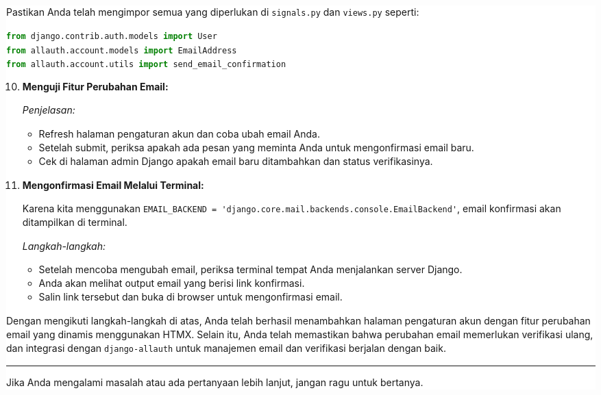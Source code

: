    Pastikan Anda telah mengimpor semua yang diperlukan di `signals.py` dan `views.py` seperti:

   ```python
   from django.contrib.auth.models import User
   from allauth.account.models import EmailAddress
   from allauth.account.utils import send_email_confirmation
   ```

10. **Menguji Fitur Perubahan Email:**

    *Penjelasan:*
    - Refresh halaman pengaturan akun dan coba ubah email Anda.
    - Setelah submit, periksa apakah ada pesan yang meminta Anda untuk mengonfirmasi email baru.
    - Cek di halaman admin Django apakah email baru ditambahkan dan status verifikasinya.

11. **Mengonfirmasi Email Melalui Terminal:**

    Karena kita menggunakan `EMAIL_BACKEND = 'django.core.mail.backends.console.EmailBackend'`, email konfirmasi akan ditampilkan di terminal.

    *Langkah-langkah:*
    - Setelah mencoba mengubah email, periksa terminal tempat Anda menjalankan server Django.
    - Anda akan melihat output email yang berisi link konfirmasi.
    - Salin link tersebut dan buka di browser untuk mengonfirmasi email.

Dengan mengikuti langkah-langkah di atas, Anda telah berhasil menambahkan halaman pengaturan akun dengan fitur perubahan email yang dinamis menggunakan HTMX. Selain itu, Anda telah memastikan bahwa perubahan email memerlukan verifikasi ulang, dan integrasi dengan `django-allauth` untuk manajemen email dan verifikasi berjalan dengan baik.

---

Jika Anda mengalami masalah atau ada pertanyaan lebih lanjut, jangan ragu untuk bertanya.
